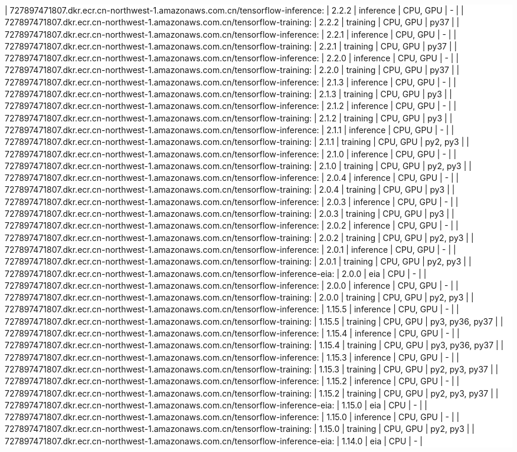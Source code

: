 | 727897471807\.dkr\.ecr\.cn\-northwest\-1\.amazonaws\.com\.cn/tensorflow\-inference:<tag> | 2\.2\.2 | inference | CPU, GPU | \- | 
| 727897471807\.dkr\.ecr\.cn\-northwest\-1\.amazonaws\.com\.cn/tensorflow\-training:<tag> | 2\.2\.2 | training | CPU, GPU | py37 | 
| 727897471807\.dkr\.ecr\.cn\-northwest\-1\.amazonaws\.com\.cn/tensorflow\-inference:<tag> | 2\.2\.1 | inference | CPU, GPU | \- | 
| 727897471807\.dkr\.ecr\.cn\-northwest\-1\.amazonaws\.com\.cn/tensorflow\-training:<tag> | 2\.2\.1 | training | CPU, GPU | py37 | 
| 727897471807\.dkr\.ecr\.cn\-northwest\-1\.amazonaws\.com\.cn/tensorflow\-inference:<tag> | 2\.2\.0 | inference | CPU, GPU | \- | 
| 727897471807\.dkr\.ecr\.cn\-northwest\-1\.amazonaws\.com\.cn/tensorflow\-training:<tag> | 2\.2\.0 | training | CPU, GPU | py37 | 
| 727897471807\.dkr\.ecr\.cn\-northwest\-1\.amazonaws\.com\.cn/tensorflow\-inference:<tag> | 2\.1\.3 | inference | CPU, GPU | \- | 
| 727897471807\.dkr\.ecr\.cn\-northwest\-1\.amazonaws\.com\.cn/tensorflow\-training:<tag> | 2\.1\.3 | training | CPU, GPU | py3 | 
| 727897471807\.dkr\.ecr\.cn\-northwest\-1\.amazonaws\.com\.cn/tensorflow\-inference:<tag> | 2\.1\.2 | inference | CPU, GPU | \- | 
| 727897471807\.dkr\.ecr\.cn\-northwest\-1\.amazonaws\.com\.cn/tensorflow\-training:<tag> | 2\.1\.2 | training | CPU, GPU | py3 | 
| 727897471807\.dkr\.ecr\.cn\-northwest\-1\.amazonaws\.com\.cn/tensorflow\-inference:<tag> | 2\.1\.1 | inference | CPU, GPU | \- | 
| 727897471807\.dkr\.ecr\.cn\-northwest\-1\.amazonaws\.com\.cn/tensorflow\-training:<tag> | 2\.1\.1 | training | CPU, GPU | py2, py3 | 
| 727897471807\.dkr\.ecr\.cn\-northwest\-1\.amazonaws\.com\.cn/tensorflow\-inference:<tag> | 2\.1\.0 | inference | CPU, GPU | \- | 
| 727897471807\.dkr\.ecr\.cn\-northwest\-1\.amazonaws\.com\.cn/tensorflow\-training:<tag> | 2\.1\.0 | training | CPU, GPU | py2, py3 | 
| 727897471807\.dkr\.ecr\.cn\-northwest\-1\.amazonaws\.com\.cn/tensorflow\-inference:<tag> | 2\.0\.4 | inference | CPU, GPU | \- | 
| 727897471807\.dkr\.ecr\.cn\-northwest\-1\.amazonaws\.com\.cn/tensorflow\-training:<tag> | 2\.0\.4 | training | CPU, GPU | py3 | 
| 727897471807\.dkr\.ecr\.cn\-northwest\-1\.amazonaws\.com\.cn/tensorflow\-inference:<tag> | 2\.0\.3 | inference | CPU, GPU | \- | 
| 727897471807\.dkr\.ecr\.cn\-northwest\-1\.amazonaws\.com\.cn/tensorflow\-training:<tag> | 2\.0\.3 | training | CPU, GPU | py3 | 
| 727897471807\.dkr\.ecr\.cn\-northwest\-1\.amazonaws\.com\.cn/tensorflow\-inference:<tag> | 2\.0\.2 | inference | CPU, GPU | \- | 
| 727897471807\.dkr\.ecr\.cn\-northwest\-1\.amazonaws\.com\.cn/tensorflow\-training:<tag> | 2\.0\.2 | training | CPU, GPU | py2, py3 | 
| 727897471807\.dkr\.ecr\.cn\-northwest\-1\.amazonaws\.com\.cn/tensorflow\-inference:<tag> | 2\.0\.1 | inference | CPU, GPU | \- | 
| 727897471807\.dkr\.ecr\.cn\-northwest\-1\.amazonaws\.com\.cn/tensorflow\-training:<tag> | 2\.0\.1 | training | CPU, GPU | py2, py3 | 
| 727897471807\.dkr\.ecr\.cn\-northwest\-1\.amazonaws\.com\.cn/tensorflow\-inference\-eia:<tag> | 2\.0\.0 | eia | CPU | \- | 
| 727897471807\.dkr\.ecr\.cn\-northwest\-1\.amazonaws\.com\.cn/tensorflow\-inference:<tag> | 2\.0\.0 | inference | CPU, GPU | \- | 
| 727897471807\.dkr\.ecr\.cn\-northwest\-1\.amazonaws\.com\.cn/tensorflow\-training:<tag> | 2\.0\.0 | training | CPU, GPU | py2, py3 | 
| 727897471807\.dkr\.ecr\.cn\-northwest\-1\.amazonaws\.com\.cn/tensorflow\-inference:<tag> | 1\.15\.5 | inference | CPU, GPU | \- | 
| 727897471807\.dkr\.ecr\.cn\-northwest\-1\.amazonaws\.com\.cn/tensorflow\-training:<tag> | 1\.15\.5 | training | CPU, GPU | py3, py36, py37 | 
| 727897471807\.dkr\.ecr\.cn\-northwest\-1\.amazonaws\.com\.cn/tensorflow\-inference:<tag> | 1\.15\.4 | inference | CPU, GPU | \- | 
| 727897471807\.dkr\.ecr\.cn\-northwest\-1\.amazonaws\.com\.cn/tensorflow\-training:<tag> | 1\.15\.4 | training | CPU, GPU | py3, py36, py37 | 
| 727897471807\.dkr\.ecr\.cn\-northwest\-1\.amazonaws\.com\.cn/tensorflow\-inference:<tag> | 1\.15\.3 | inference | CPU, GPU | \- | 
| 727897471807\.dkr\.ecr\.cn\-northwest\-1\.amazonaws\.com\.cn/tensorflow\-training:<tag> | 1\.15\.3 | training | CPU, GPU | py2, py3, py37 | 
| 727897471807\.dkr\.ecr\.cn\-northwest\-1\.amazonaws\.com\.cn/tensorflow\-inference:<tag> | 1\.15\.2 | inference | CPU, GPU | \- | 
| 727897471807\.dkr\.ecr\.cn\-northwest\-1\.amazonaws\.com\.cn/tensorflow\-training:<tag> | 1\.15\.2 | training | CPU, GPU | py2, py3, py37 | 
| 727897471807\.dkr\.ecr\.cn\-northwest\-1\.amazonaws\.com\.cn/tensorflow\-inference\-eia:<tag> | 1\.15\.0 | eia | CPU | \- | 
| 727897471807\.dkr\.ecr\.cn\-northwest\-1\.amazonaws\.com\.cn/tensorflow\-inference:<tag> | 1\.15\.0 | inference | CPU, GPU | \- | 
| 727897471807\.dkr\.ecr\.cn\-northwest\-1\.amazonaws\.com\.cn/tensorflow\-training:<tag> | 1\.15\.0 | training | CPU, GPU | py2, py3 | 
| 727897471807\.dkr\.ecr\.cn\-northwest\-1\.amazonaws\.com\.cn/tensorflow\-inference\-eia:<tag> | 1\.14\.0 | eia | CPU | \- | 